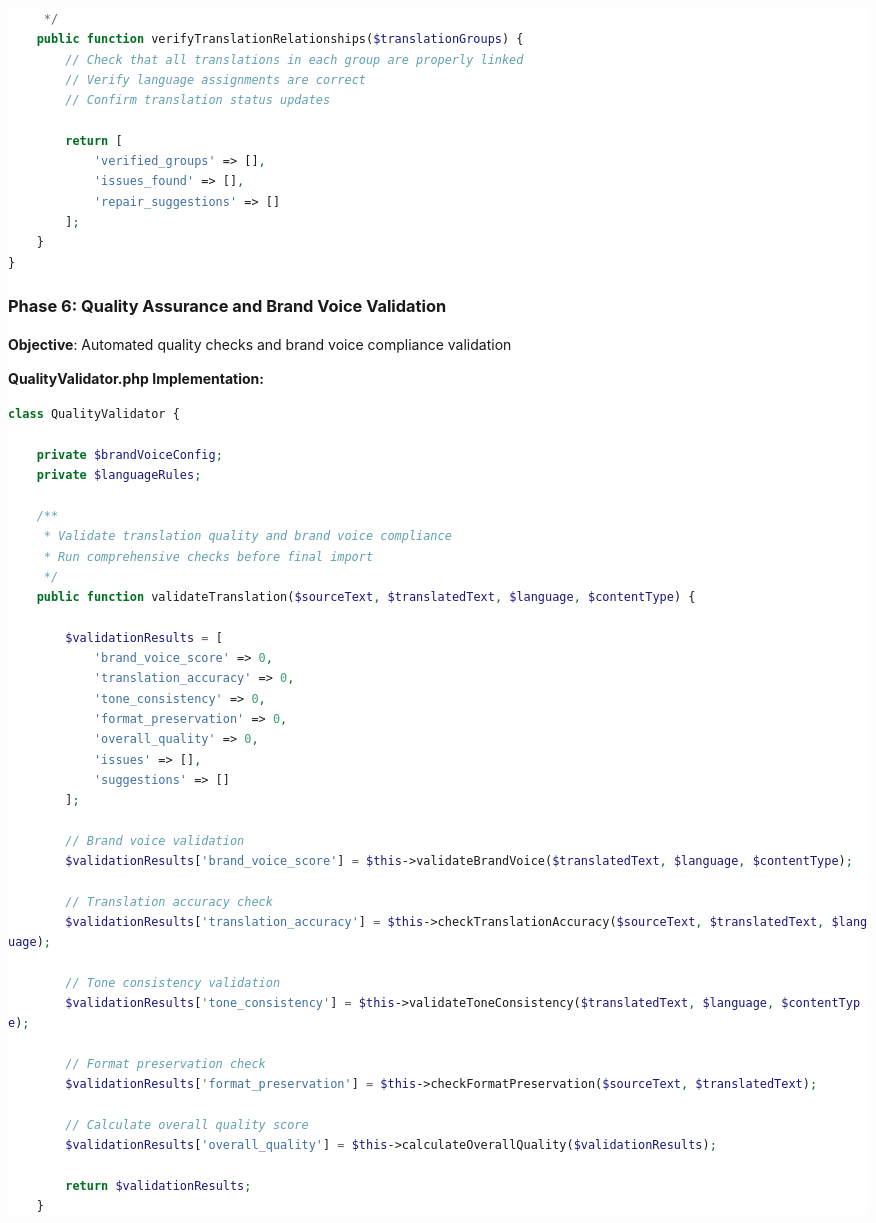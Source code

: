 ```php
     */
    public function verifyTranslationRelationships($translationGroups) {
        // Check that all translations in each group are properly linked
        // Verify language assignments are correct
        // Confirm translation status updates
        
        return [
            'verified_groups' => [],
            'issues_found' => [],
            'repair_suggestions' => []
        ];
    }
}
```

### Phase 6: Quality Assurance and Brand Voice Validation

**Objective**: Automated quality checks and brand voice compliance validation

**QualityValidator.php Implementation:**

```php
class QualityValidator {
    
    private $brandVoiceConfig;
    private $languageRules;
    
    /**
     * Validate translation quality and brand voice compliance
     * Run comprehensive checks before final import
     */
    public function validateTranslation($sourceText, $translatedText, $language, $contentType) {
        
        $validationResults = [
            'brand_voice_score' => 0,
            'translation_accuracy' => 0,
            'tone_consistency' => 0,
            'format_preservation' => 0,
            'overall_quality' => 0,
            'issues' => [],
            'suggestions' => []
        ];
        
        // Brand voice validation
        $validationResults['brand_voice_score'] = $this->validateBrandVoice($translatedText, $language, $contentType);
        
        // Translation accuracy check
        $validationResults['translation_accuracy'] = $this->checkTranslationAccuracy($sourceText, $translatedText, $language);
        
        // Tone consistency validation
        $validationResults['tone_consistency'] = $this->validateToneConsistency($translatedText, $language, $contentType);
        
        // Format preservation check
        $validationResults['format_preservation'] = $this->checkFormatPreservation($sourceText, $translatedText);
        
        // Calculate overall quality score
        $validationResults['overall_quality'] = $this->calculateOverallQuality($validationResults);
        
        return $validationResults;
    }
```